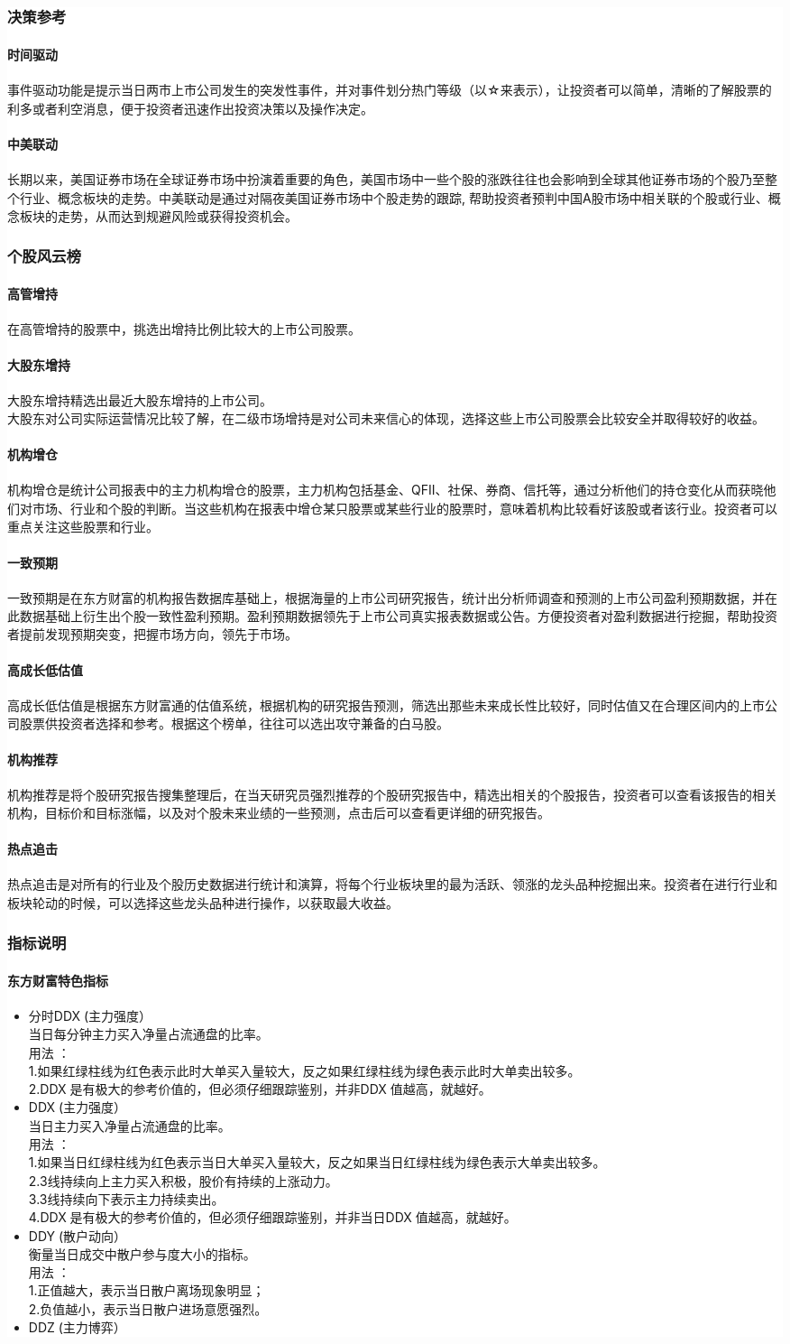 ### 决策参考

#### 时间驱动

事件驱动功能是提示当日两市上市公司发生的突发性事件，并对事件划分热门等级（以☆来表示），让投资者可以简单，清晰的了解股票的利多或者利空消息，便于投资者迅速作出投资决策以及操作决定。

#### 中美联动

长期以来，美国证券市场在全球证券市场中扮演着重要的角色，美国市场中一些个股的涨跌往往也会影响到全球其他证券市场的个股乃至整个行业、概念板块的走势。中美联动是通过对隔夜美国证券市场中个股走势的跟踪, 帮助投资者预判中国A股市场中相关联的个股或行业、概念板块的走势，从而达到规避风险或获得投资机会。

### 个股风云榜

#### 高管增持

在高管增持的股票中，挑选出增持比例比较大的上市公司股票。

#### 大股东增持

大股东增持精选出最近大股东增持的上市公司。  
大股东对公司实际运营情况比较了解，在二级市场增持是对公司未来信心的体现，选择这些上市公司股票会比较安全并取得较好的收益。

#### 机构增仓

机构增仓是统计公司报表中的主力机构增仓的股票，主力机构包括基金、QFII、社保、券商、信托等，通过分析他们的持仓变化从而获晓他们对市场、行业和个股的判断。当这些机构在报表中增仓某只股票或某些行业的股票时，意味着机构比较看好该股或者该行业。投资者可以重点关注这些股票和行业。

#### 一致预期

一致预期是在东方财富的机构报告数据库基础上，根据海量的上市公司研究报告，统计出分析师调查和预测的上市公司盈利预期数据，并在此数据基础上衍生出个股一致性盈利预期。盈利预期数据领先于上市公司真实报表数据或公告。方便投资者对盈利数据进行挖掘，帮助投资者提前发现预期突变，把握市场方向，领先于市场。

#### 高成长低估值

高成长低估值是根据东方财富通的估值系统，根据机构的研究报告预测，筛选出那些未来成长性比较好，同时估值又在合理区间内的上市公司股票供投资者选择和参考。根据这个榜单，往往可以选出攻守兼备的白马股。

#### 机构推荐

机构推荐是将个股研究报告搜集整理后，在当天研究员强烈推荐的个股研究报告中，精选出相关的个股报告，投资者可以查看该报告的相关机构，目标价和目标涨幅，以及对个股未来业绩的一些预测，点击后可以查看更详细的研究报告。

#### 热点追击

热点追击是对所有的行业及个股历史数据进行统计和演算，将每个行业板块里的最为活跃、领涨的龙头品种挖掘出来。投资者在进行行业和板块轮动的时候，可以选择这些龙头品种进行操作，以获取最大收益。

### 指标说明

#### 东方财富特色指标

  * 分时DDX (主力强度）  
当日每分钟主力买入净量占流通盘的比率。  
用法 ：  
1.如果红绿柱线为红色表示此时大单买入量较大，反之如果红绿柱线为绿色表示此时大单卖出较多。  
2.DDX 是有极大的参考价值的，但必须仔细跟踪鉴别，并非DDX 值越高，就越好。
  * DDX (主力强度）  
当日主力买入净量占流通盘的比率。  
用法 ：  
1.如果当日红绿柱线为红色表示当日大单买入量较大，反之如果当日红绿柱线为绿色表示大单卖出较多。  
2.3线持续向上主力买入积极，股价有持续的上涨动力。  
3.3线持续向下表示主力持续卖出。  
4.DDX 是有极大的参考价值的，但必须仔细跟踪鉴别，并非当日DDX 值越高，就越好。
  * DDY (散户动向）  
衡量当日成交中散户参与度大小的指标。  
用法 ：  
1.正值越大，表示当日散户离场现象明显；  
2.负值越小，表示当日散户进场意愿强烈。
  * DDZ (主力博弈）  